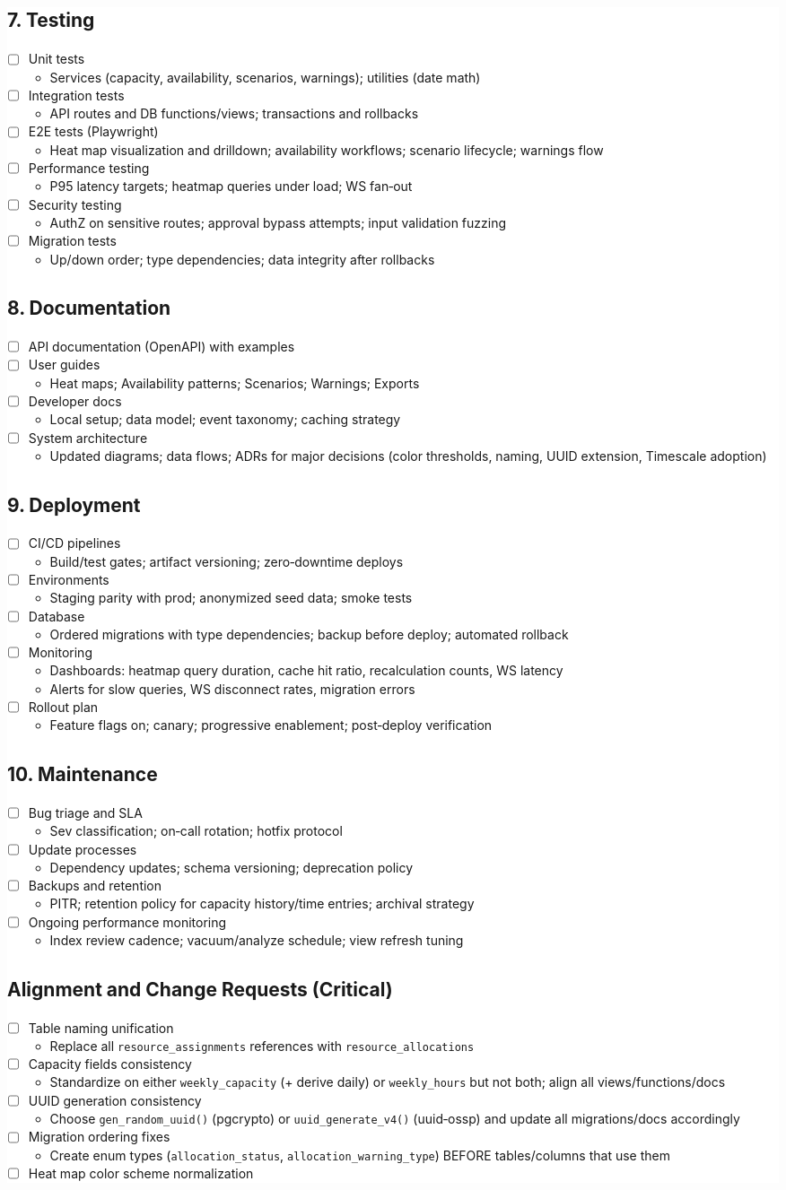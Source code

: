 ## 7. Testing
- [ ] Unit tests
  - Services (capacity, availability, scenarios, warnings); utilities (date math)
- [ ] Integration tests
  - API routes and DB functions/views; transactions and rollbacks
- [ ] E2E tests (Playwright)
  - Heat map visualization and drilldown; availability workflows; scenario lifecycle; warnings flow
- [ ] Performance testing
  - P95 latency targets; heatmap queries under load; WS fan‑out
- [ ] Security testing
  - AuthZ on sensitive routes; approval bypass attempts; input validation fuzzing
- [ ] Migration tests
  - Up/down order; type dependencies; data integrity after rollbacks

## 8. Documentation
- [ ] API documentation (OpenAPI) with examples
- [ ] User guides
  - Heat maps; Availability patterns; Scenarios; Warnings; Exports
- [ ] Developer docs
  - Local setup; data model; event taxonomy; caching strategy
- [ ] System architecture
  - Updated diagrams; data flows; ADRs for major decisions (color thresholds, naming, UUID extension, Timescale adoption)

## 9. Deployment
- [ ] CI/CD pipelines
  - Build/test gates; artifact versioning; zero‑downtime deploys
- [ ] Environments
  - Staging parity with prod; anonymized seed data; smoke tests
- [ ] Database
  - Ordered migrations with type dependencies; backup before deploy; automated rollback
- [ ] Monitoring
  - Dashboards: heatmap query duration, cache hit ratio, recalculation counts, WS latency
  - Alerts for slow queries, WS disconnect rates, migration errors
- [ ] Rollout plan
  - Feature flags on; canary; progressive enablement; post‑deploy verification

## 10. Maintenance
- [ ] Bug triage and SLA
  - Sev classification; on‑call rotation; hotfix protocol
- [ ] Update processes
  - Dependency updates; schema versioning; deprecation policy
- [ ] Backups and retention
  - PITR; retention policy for capacity history/time entries; archival strategy
- [ ] Ongoing performance monitoring
  - Index review cadence; vacuum/analyze schedule; view refresh tuning

## Alignment and Change Requests (Critical)
- [ ] Table naming unification
  - Replace all `resource_assignments` references with `resource_allocations`
- [ ] Capacity fields consistency
  - Standardize on either `weekly_capacity` (+ derive daily) or `weekly_hours` but not both; align all views/functions/docs
- [ ] UUID generation consistency
  - Choose `gen_random_uuid()` (pgcrypto) or `uuid_generate_v4()` (uuid‑ossp) and update all migrations/docs accordingly
- [ ] Migration ordering fixes
  - Create enum types (`allocation_status`, `allocation_warning_type`) BEFORE tables/columns that use them
- [ ] Heat map color scheme normalization